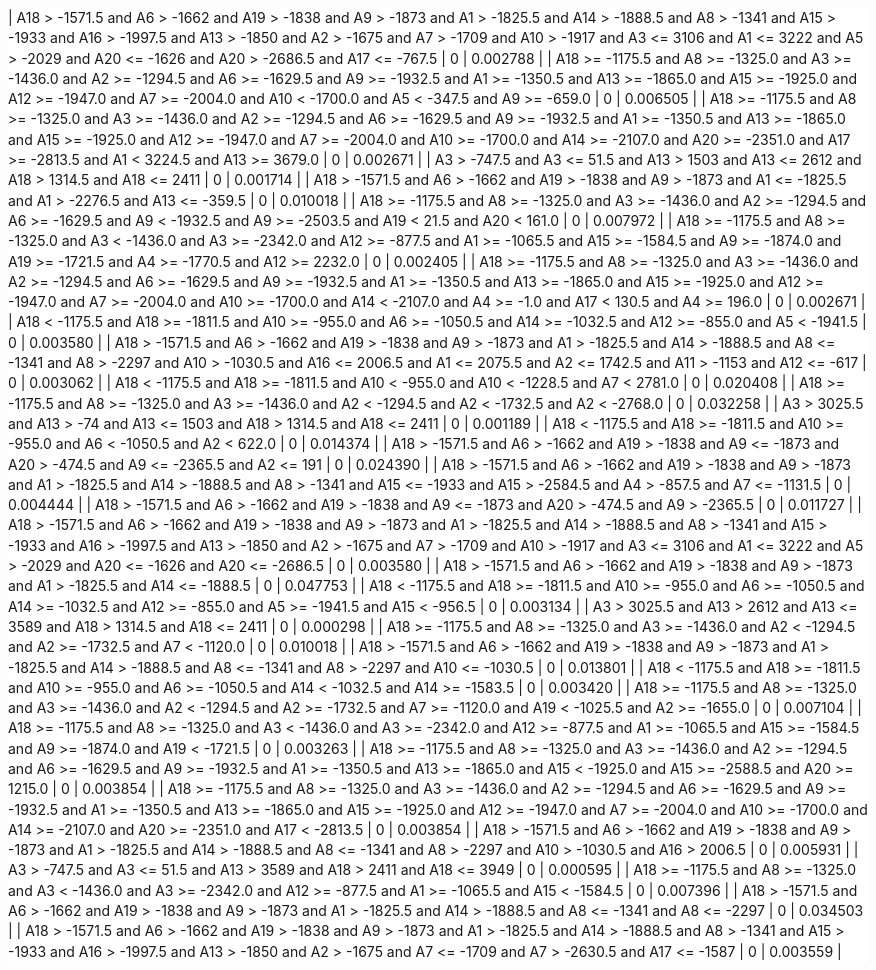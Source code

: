 | A18 > -1571.5 and A6 > -1662 and A19 > -1838 and A9 > -1873 and A1 > -1825.5 and A14 > -1888.5 and A8 > -1341 and A15 > -1933 and A16 > -1997.5 and A13 > -1850 and A2 > -1675 and A7 > -1709 and A10 > -1917 and A3 <= 3106 and A1 <= 3222 and A5 > -2029 and A20 <= -1626 and A20 > -2686.5 and A17 <= -767.5 | 0 | 0.002788 |
| A18 >= -1175.5 and A8 >= -1325.0 and A3 >= -1436.0 and A2 >= -1294.5 and A6 >= -1629.5 and A9 >= -1932.5 and A1 >= -1350.5 and A13 >= -1865.0 and A15 >= -1925.0 and A12 >= -1947.0 and A7 >= -2004.0 and A10 < -1700.0 and A5 < -347.5 and A9 >= -659.0 | 0 | 0.006505 |
| A18 >= -1175.5 and A8 >= -1325.0 and A3 >= -1436.0 and A2 >= -1294.5 and A6 >= -1629.5 and A9 >= -1932.5 and A1 >= -1350.5 and A13 >= -1865.0 and A15 >= -1925.0 and A12 >= -1947.0 and A7 >= -2004.0 and A10 >= -1700.0 and A14 >= -2107.0 and A20 >= -2351.0 and A17 >= -2813.5 and A1 < 3224.5 and A13 >= 3679.0 | 0 | 0.002671 |
| A3 > -747.5 and A3 <= 51.5 and A13 > 1503 and A13 <= 2612 and A18 > 1314.5 and A18 <= 2411 | 0 | 0.001714 |
| A18 > -1571.5 and A6 > -1662 and A19 > -1838 and A9 > -1873 and A1 <= -1825.5 and A1 > -2276.5 and A13 <= -359.5 | 0 | 0.010018 |
| A18 >= -1175.5 and A8 >= -1325.0 and A3 >= -1436.0 and A2 >= -1294.5 and A6 >= -1629.5 and A9 < -1932.5 and A9 >= -2503.5 and A19 < 21.5 and A20 < 161.0 | 0 | 0.007972 |
| A18 >= -1175.5 and A8 >= -1325.0 and A3 < -1436.0 and A3 >= -2342.0 and A12 >= -877.5 and A1 >= -1065.5 and A15 >= -1584.5 and A9 >= -1874.0 and A19 >= -1721.5 and A4 >= -1770.5 and A12 >= 2232.0 | 0 | 0.002405 |
| A18 >= -1175.5 and A8 >= -1325.0 and A3 >= -1436.0 and A2 >= -1294.5 and A6 >= -1629.5 and A9 >= -1932.5 and A1 >= -1350.5 and A13 >= -1865.0 and A15 >= -1925.0 and A12 >= -1947.0 and A7 >= -2004.0 and A10 >= -1700.0 and A14 < -2107.0 and A4 >= -1.0 and A17 < 130.5 and A4 >= 196.0 | 0 | 0.002671 |
| A18 < -1175.5 and A18 >= -1811.5 and A10 >= -955.0 and A6 >= -1050.5 and A14 >= -1032.5 and A12 >= -855.0 and A5 < -1941.5 | 0 | 0.003580 |
| A18 > -1571.5 and A6 > -1662 and A19 > -1838 and A9 > -1873 and A1 > -1825.5 and A14 > -1888.5 and A8 <= -1341 and A8 > -2297 and A10 > -1030.5 and A16 <= 2006.5 and A1 <= 2075.5 and A2 <= 1742.5 and A11 > -1153 and A12 <= -617 | 0 | 0.003062 |
| A18 < -1175.5 and A18 >= -1811.5 and A10 < -955.0 and A10 < -1228.5 and A7 < 2781.0 | 0 | 0.020408 |
| A18 >= -1175.5 and A8 >= -1325.0 and A3 >= -1436.0 and A2 < -1294.5 and A2 < -1732.5 and A2 < -2768.0 | 0 | 0.032258 |
| A3 > 3025.5 and A13 > -74 and A13 <= 1503 and A18 > 1314.5 and A18 <= 2411 | 0 | 0.001189 |
| A18 < -1175.5 and A18 >= -1811.5 and A10 >= -955.0 and A6 < -1050.5 and A2 < 622.0 | 0 | 0.014374 |
| A18 > -1571.5 and A6 > -1662 and A19 > -1838 and A9 <= -1873 and A20 > -474.5 and A9 <= -2365.5 and A2 <= 191 | 0 | 0.024390 |
| A18 > -1571.5 and A6 > -1662 and A19 > -1838 and A9 > -1873 and A1 > -1825.5 and A14 > -1888.5 and A8 > -1341 and A15 <= -1933 and A15 > -2584.5 and A4 > -857.5 and A7 <= -1131.5 | 0 | 0.004444 |
| A18 > -1571.5 and A6 > -1662 and A19 > -1838 and A9 <= -1873 and A20 > -474.5 and A9 > -2365.5 | 0 | 0.011727 |
| A18 > -1571.5 and A6 > -1662 and A19 > -1838 and A9 > -1873 and A1 > -1825.5 and A14 > -1888.5 and A8 > -1341 and A15 > -1933 and A16 > -1997.5 and A13 > -1850 and A2 > -1675 and A7 > -1709 and A10 > -1917 and A3 <= 3106 and A1 <= 3222 and A5 > -2029 and A20 <= -1626 and A20 <= -2686.5 | 0 | 0.003580 |
| A18 > -1571.5 and A6 > -1662 and A19 > -1838 and A9 > -1873 and A1 > -1825.5 and A14 <= -1888.5 | 0 | 0.047753 |
| A18 < -1175.5 and A18 >= -1811.5 and A10 >= -955.0 and A6 >= -1050.5 and A14 >= -1032.5 and A12 >= -855.0 and A5 >= -1941.5 and A15 < -956.5 | 0 | 0.003134 |
| A3 > 3025.5 and A13 > 2612 and A13 <= 3589 and A18 > 1314.5 and A18 <= 2411 | 0 | 0.000298 |
| A18 >= -1175.5 and A8 >= -1325.0 and A3 >= -1436.0 and A2 < -1294.5 and A2 >= -1732.5 and A7 < -1120.0 | 0 | 0.010018 |
| A18 > -1571.5 and A6 > -1662 and A19 > -1838 and A9 > -1873 and A1 > -1825.5 and A14 > -1888.5 and A8 <= -1341 and A8 > -2297 and A10 <= -1030.5 | 0 | 0.013801 |
| A18 < -1175.5 and A18 >= -1811.5 and A10 >= -955.0 and A6 >= -1050.5 and A14 < -1032.5 and A14 >= -1583.5 | 0 | 0.003420 |
| A18 >= -1175.5 and A8 >= -1325.0 and A3 >= -1436.0 and A2 < -1294.5 and A2 >= -1732.5 and A7 >= -1120.0 and A19 < -1025.5 and A2 >= -1655.0 | 0 | 0.007104 |
| A18 >= -1175.5 and A8 >= -1325.0 and A3 < -1436.0 and A3 >= -2342.0 and A12 >= -877.5 and A1 >= -1065.5 and A15 >= -1584.5 and A9 >= -1874.0 and A19 < -1721.5 | 0 | 0.003263 |
| A18 >= -1175.5 and A8 >= -1325.0 and A3 >= -1436.0 and A2 >= -1294.5 and A6 >= -1629.5 and A9 >= -1932.5 and A1 >= -1350.5 and A13 >= -1865.0 and A15 < -1925.0 and A15 >= -2588.5 and A20 >= 1215.0 | 0 | 0.003854 |
| A18 >= -1175.5 and A8 >= -1325.0 and A3 >= -1436.0 and A2 >= -1294.5 and A6 >= -1629.5 and A9 >= -1932.5 and A1 >= -1350.5 and A13 >= -1865.0 and A15 >= -1925.0 and A12 >= -1947.0 and A7 >= -2004.0 and A10 >= -1700.0 and A14 >= -2107.0 and A20 >= -2351.0 and A17 < -2813.5 | 0 | 0.003854 |
| A18 > -1571.5 and A6 > -1662 and A19 > -1838 and A9 > -1873 and A1 > -1825.5 and A14 > -1888.5 and A8 <= -1341 and A8 > -2297 and A10 > -1030.5 and A16 > 2006.5 | 0 | 0.005931 |
| A3 > -747.5 and A3 <= 51.5 and A13 > 3589 and A18 > 2411 and A18 <= 3949 | 0 | 0.000595 |
| A18 >= -1175.5 and A8 >= -1325.0 and A3 < -1436.0 and A3 >= -2342.0 and A12 >= -877.5 and A1 >= -1065.5 and A15 < -1584.5 | 0 | 0.007396 |
| A18 > -1571.5 and A6 > -1662 and A19 > -1838 and A9 > -1873 and A1 > -1825.5 and A14 > -1888.5 and A8 <= -1341 and A8 <= -2297 | 0 | 0.034503 |
| A18 > -1571.5 and A6 > -1662 and A19 > -1838 and A9 > -1873 and A1 > -1825.5 and A14 > -1888.5 and A8 > -1341 and A15 > -1933 and A16 > -1997.5 and A13 > -1850 and A2 > -1675 and A7 <= -1709 and A7 > -2630.5 and A17 <= -1587 | 0 | 0.003559 |
